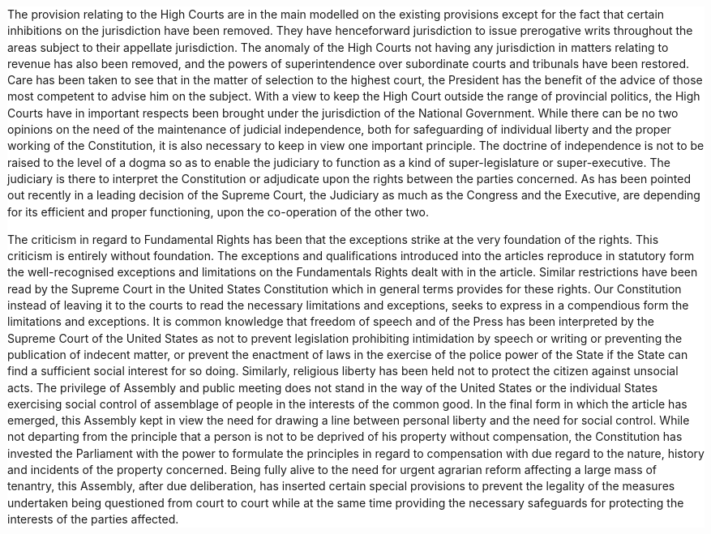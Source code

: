 The provision relating to the High Courts are in the main modelled on the
existing provisions except for the fact that certain inhibitions on the
jurisdiction have been removed. They have henceforward jurisdiction to issue
prerogative writs throughout the areas subject to their appellate
jurisdiction. The anomaly of the High Courts not having any jurisdiction in
matters relating to revenue has also been removed, and the powers of
superintendence over subordinate courts and tribunals have been restored. Care
has been taken to see that in the matter of selection to the highest court,
the President has the benefit of the advice of those most competent to advise
him on the subject. With a view to keep the High Court outside the range of
provincial politics, the High Courts have in important respects been brought
under the jurisdiction of the National Government. While there can be no two
opinions on the need of the maintenance of judicial independence, both for
safeguarding of individual liberty and the proper working of the Constitution,
it is also necessary to keep in view one important principle. The doctrine of
independence is not to be raised to the level of a dogma so as to enable the
judiciary to function as a kind of super-legislature or super-executive. The
judiciary is there to interpret the Constitution or adjudicate upon the rights
between the parties concerned. As has been pointed out recently in a leading
decision of the Supreme Court, the Judiciary as much as the Congress and the
Executive, are depending for its efficient and proper functioning, upon the
co-operation of the other two.

The criticism in regard to Fundamental Rights has been that the exceptions
strike at the very foundation of the rights. This criticism is entirely
without foundation. The exceptions and qualifications introduced into the
articles reproduce in statutory form the well-recognised exceptions and
limitations on the Fundamentals Rights dealt with in the article. Similar
restrictions have been read by the Supreme Court in the United States
Constitution which in general terms provides for these rights. Our
Constitution instead of leaving it to the courts to read the necessary
limitations and exceptions, seeks to express in a compendious form the
limitations and exceptions. It is common knowledge that freedom of speech and
of the Press has been interpreted by the Supreme Court of the United States as
not to prevent legislation prohibiting intimidation by speech or writing or
preventing the publication of indecent matter, or prevent the enactment of
laws in the exercise of the police power of the State if the State can find a
sufficient social interest for so doing. Similarly, religious liberty has been
held not to protect the citizen against unsocial acts. The privilege of
Assembly and public meeting does not stand in the way of the United States or
the individual States exercising social control of assemblage of people in the
interests of the common good. In the final form in which the article has
emerged, this Assembly kept in view the need for drawing a line between
personal liberty and the need for social control. While not departing from the
principle that a person is not to be deprived of his property without
compensation, the Constitution has invested the Parliament with the power to
formulate the principles in regard to compensation with due regard to the
nature, history and incidents of the property concerned. Being fully alive to
the need for urgent agrarian reform affecting a large mass of tenantry, this
Assembly, after due deliberation, has inserted certain special provisions to
prevent the legality of the measures undertaken being questioned from court to
court while at the same time providing the necessary safeguards for protecting
the interests of the parties affected.

